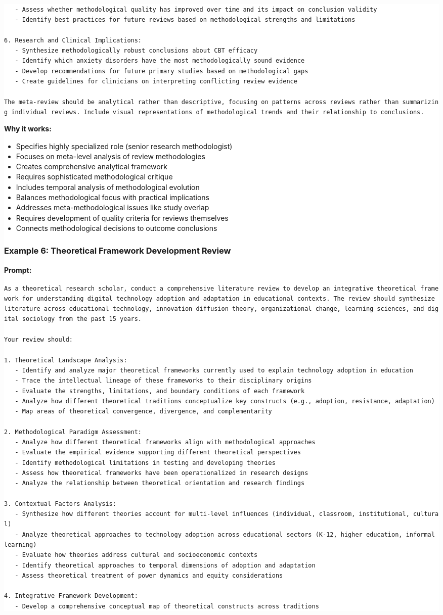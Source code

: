 ```
   - Assess whether methodological quality has improved over time and its impact on conclusion validity
   - Identify best practices for future reviews based on methodological strengths and limitations

6. Research and Clinical Implications:
   - Synthesize methodologically robust conclusions about CBT efficacy
   - Identify which anxiety disorders have the most methodologically sound evidence
   - Develop recommendations for future primary studies based on methodological gaps
   - Create guidelines for clinicians on interpreting conflicting review evidence

The meta-review should be analytical rather than descriptive, focusing on patterns across reviews rather than summarizing individual reviews. Include visual representations of methodological trends and their relationship to conclusions.
```

**Why it works:**
- Specifies highly specialized role (senior research methodologist)
- Focuses on meta-level analysis of review methodologies
- Creates comprehensive analytical framework
- Requires sophisticated methodological critique
- Includes temporal analysis of methodological evolution
- Balances methodological focus with practical implications
- Addresses meta-methodological issues like study overlap
- Requires development of quality criteria for reviews themselves
- Connects methodological decisions to outcome conclusions

### Example 6: Theoretical Framework Development Review

**Prompt:**
```
As a theoretical research scholar, conduct a comprehensive literature review to develop an integrative theoretical framework for understanding digital technology adoption and adaptation in educational contexts. The review should synthesize literature across educational technology, innovation diffusion theory, organizational change, learning sciences, and digital sociology from the past 15 years.

Your review should:

1. Theoretical Landscape Analysis:
   - Identify and analyze major theoretical frameworks currently used to explain technology adoption in education
   - Trace the intellectual lineage of these frameworks to their disciplinary origins
   - Evaluate the strengths, limitations, and boundary conditions of each framework
   - Analyze how different theoretical traditions conceptualize key constructs (e.g., adoption, resistance, adaptation)
   - Map areas of theoretical convergence, divergence, and complementarity

2. Methodological Paradigm Assessment:
   - Analyze how different theoretical frameworks align with methodological approaches
   - Evaluate the empirical evidence supporting different theoretical perspectives
   - Identify methodological limitations in testing and developing theories
   - Assess how theoretical frameworks have been operationalized in research designs
   - Analyze the relationship between theoretical orientation and research findings

3. Contextual Factors Analysis:
   - Synthesize how different theories account for multi-level influences (individual, classroom, institutional, cultural)
   - Analyze theoretical approaches to technology adoption across educational sectors (K-12, higher education, informal learning)
   - Evaluate how theories address cultural and socioeconomic contexts
   - Identify theoretical approaches to temporal dimensions of adoption and adaptation
   - Assess theoretical treatment of power dynamics and equity considerations

4. Integrative Framework Development:
   - Develop a comprehensive conceptual map of theoretical constructs across traditions
```